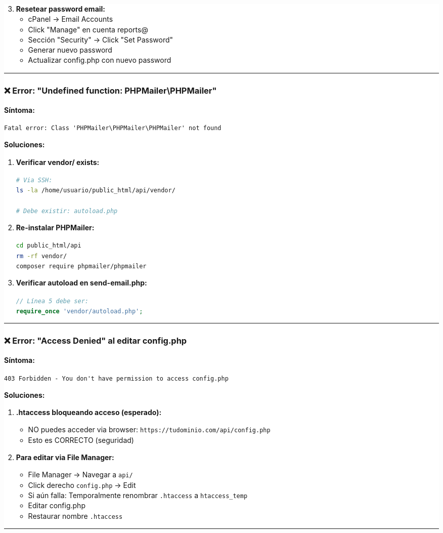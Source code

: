 3. **Resetear password email:**
   - cPanel → Email Accounts
   - Click "Manage" en cuenta reports@
   - Sección "Security" → Click "Set Password"
   - Generar nuevo password
   - Actualizar config.php con nuevo password

---

### ❌ Error: "Undefined function: PHPMailer\PHPMailer"

**Síntoma:**
```
Fatal error: Class 'PHPMailer\PHPMailer\PHPMailer' not found
```

**Soluciones:**

1. **Verificar vendor/ exists:**
   ```bash
   # Via SSH:
   ls -la /home/usuario/public_html/api/vendor/

   # Debe existir: autoload.php
   ```

2. **Re-instalar PHPMailer:**
   ```bash
   cd public_html/api
   rm -rf vendor/
   composer require phpmailer/phpmailer
   ```

3. **Verificar autoload en send-email.php:**
   ```php
   // Línea 5 debe ser:
   require_once 'vendor/autoload.php';
   ```

---

### ❌ Error: "Access Denied" al editar config.php

**Síntoma:**
```
403 Forbidden - You don't have permission to access config.php
```

**Soluciones:**

1. **.htaccess bloqueando acceso (esperado):**
   - NO puedes acceder via browser: `https://tudominio.com/api/config.php`
   - Esto es CORRECTO (seguridad)

2. **Para editar via File Manager:**
   - File Manager → Navegar a `api/`
   - Click derecho `config.php` → Edit
   - Si aún falla: Temporalmente renombrar `.htaccess` a `htaccess_temp`
   - Editar config.php
   - Restaurar nombre `.htaccess`

---